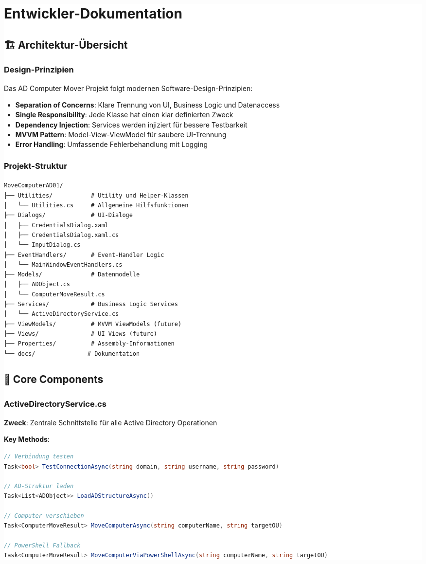 # Entwickler-Dokumentation

## 🏗️ Architektur-Übersicht

### Design-Prinzipien

Das AD Computer Mover Projekt folgt modernen Software-Design-Prinzipien:

- **Separation of Concerns**: Klare Trennung von UI, Business Logic und Datenaccess
- **Single Responsibility**: Jede Klasse hat einen klar definierten Zweck
- **Dependency Injection**: Services werden injiziert für bessere Testbarkeit
- **MVVM Pattern**: Model-View-ViewModel für saubere UI-Trennung
- **Error Handling**: Umfassende Fehlerbehandlung mit Logging

### Projekt-Struktur

```
MoveComputerAD01/
├── Utilities/           # Utility und Helper-Klassen
│   └── Utilities.cs     # Allgemeine Hilfsfunktionen
├── Dialogs/             # UI-Dialoge
│   ├── CredentialsDialog.xaml
│   ├── CredentialsDialog.xaml.cs
│   └── InputDialog.cs
├── EventHandlers/       # Event-Handler Logic
│   └── MainWindowEventHandlers.cs
├── Models/              # Datenmodelle
│   ├── ADObject.cs
│   └── ComputerMoveResult.cs
├── Services/            # Business Logic Services
│   └── ActiveDirectoryService.cs
├── ViewModels/          # MVVM ViewModels (future)
├── Views/               # UI Views (future)
├── Properties/          # Assembly-Informationen
└── docs/               # Dokumentation
```

## 🔧 Core Components

### ActiveDirectoryService.cs

**Zweck**: Zentrale Schnittstelle für alle Active Directory Operationen

**Key Methods**:
```csharp
// Verbindung testen
Task<bool> TestConnectionAsync(string domain, string username, string password)

// AD-Struktur laden
Task<List<ADObject>> LoadADStructureAsync()

// Computer verschieben
Task<ComputerMoveResult> MoveComputerAsync(string computerName, string targetOU)

// PowerShell Fallback
Task<ComputerMoveResult> MoveComputerViaPowerShellAsync(string computerName, string targetOU)
```
